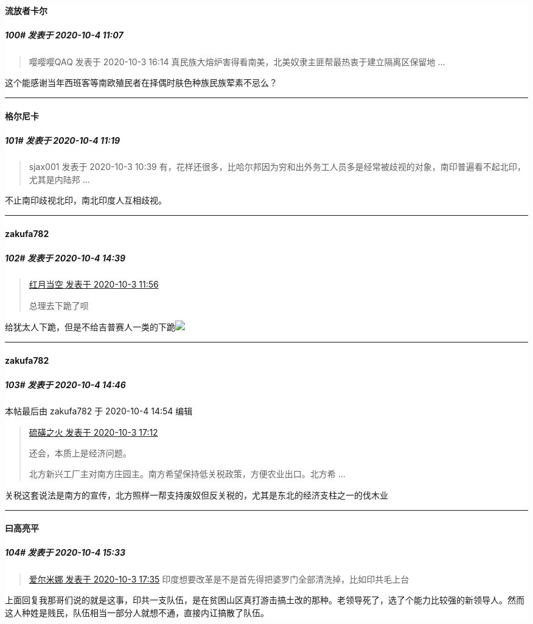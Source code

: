 ####  流放者卡尔  
##### 100#       发表于 2020-10-4 11:07


<blockquote>嘤嘤嘤QAQ 发表于 2020-10-3 16:14
真民族大熔炉害得看南美，北美奴隶主匪帮最热衷于建立隔离区保留地 ...</blockquote>
这个能感谢当年西班客等南欧殖民者在择偶时肤色种族民族荤素不忌么？


-----

####  格尔尼卡  
##### 101#       发表于 2020-10-4 11:19


<blockquote>sjax001 发表于 2020-10-3 10:39
有，花样还很多，比哈尔邦因为穷和出外务工人员多是经常被歧视的对象，南印普遍看不起北印，尤其是内陆邦 ...</blockquote>
不止南印歧视北印，南北印度人互相歧视。


-----

####  zakufa782  
##### 102#       发表于 2020-10-4 14:39


<blockquote><a href="httphttps://bbs.saraba1st.com/2b/forum.php?mod=redirect&amp;goto=findpost&amp;pid=48939041&amp;ptid=1963141" target="_blank">红月当空 发表于 2020-10-3 11:56</a>

总理去下跪了呗</blockquote>
给犹太人下跪，但是不给吉普赛人一类的下跪<img src="https://static.saraba1st.com/image/smiley/face2017/067.png" referrerpolicy="no-referrer">


-----

####  zakufa782  
##### 103#       发表于 2020-10-4 14:46


 本帖最后由 zakufa782 于 2020-10-4 14:54 编辑 
<blockquote><a href="httphttps://bbs.saraba1st.com/2b/forum.php?mod=redirect&amp;goto=findpost&amp;pid=48941778&amp;ptid=1963141" target="_blank">硫磺之火 发表于 2020-10-3 17:12</a>

还会，本质上是经济问题。

北方新兴工厂主对南方庄园主。南方希望保持低关税政策，方便农业出口。北方希 ...</blockquote>
关税这套说法是南方的宣传，北方照样一帮支持废奴但反关税的，尤其是东北的经济支柱之一的伐木业


-----

####  曰高亮平  
##### 104#       发表于 2020-10-4 15:33


<blockquote><a href="httphttps://bbs.saraba1st.com/2b/forum.php?mod=redirect&amp;goto=findpost&amp;pid=48942013&amp;ptid=1963141" target="_blank">爱尔米娜 发表于 2020-10-3 17:35</a>
印度想要改革是不是首先得把婆罗门全部清洗掉，比如印共毛上台</blockquote>
上面回复我那哥们说的就是这事，印共一支队伍，是在贫困山区真打游击搞土改的那种。老领导死了，选了个能力比较强的新领导人。然而这人种姓是贱民，队伍相当一部分人就想不通，直接内讧搞散了队伍。

